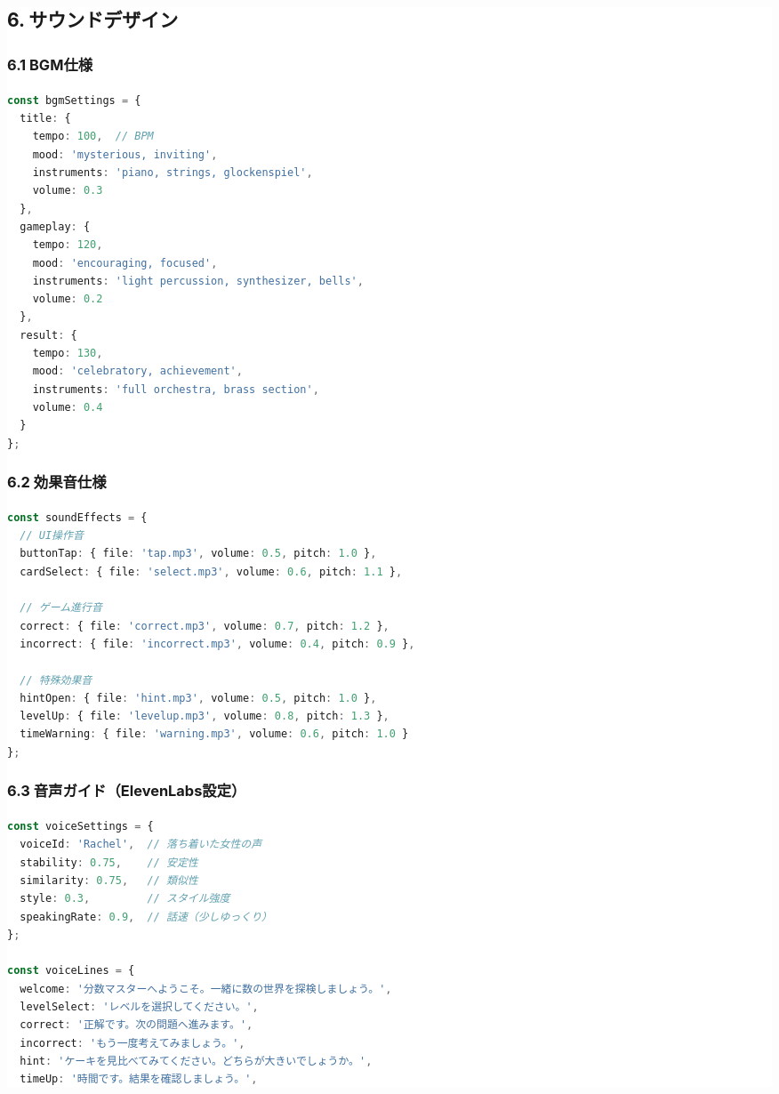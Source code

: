 ```typescript
```

## 6. サウンドデザイン

### 6.1 BGM仕様
```typescript
const bgmSettings = {
  title: {
    tempo: 100,  // BPM
    mood: 'mysterious, inviting',
    instruments: 'piano, strings, glockenspiel',
    volume: 0.3
  },
  gameplay: {
    tempo: 120,
    mood: 'encouraging, focused',
    instruments: 'light percussion, synthesizer, bells',
    volume: 0.2
  },
  result: {
    tempo: 130,
    mood: 'celebratory, achievement',
    instruments: 'full orchestra, brass section',
    volume: 0.4
  }
};
```

### 6.2 効果音仕様
```typescript
const soundEffects = {
  // UI操作音
  buttonTap: { file: 'tap.mp3', volume: 0.5, pitch: 1.0 },
  cardSelect: { file: 'select.mp3', volume: 0.6, pitch: 1.1 },
  
  // ゲーム進行音
  correct: { file: 'correct.mp3', volume: 0.7, pitch: 1.2 },
  incorrect: { file: 'incorrect.mp3', volume: 0.4, pitch: 0.9 },
  
  // 特殊効果音
  hintOpen: { file: 'hint.mp3', volume: 0.5, pitch: 1.0 },
  levelUp: { file: 'levelup.mp3', volume: 0.8, pitch: 1.3 },
  timeWarning: { file: 'warning.mp3', volume: 0.6, pitch: 1.0 }
};
```

### 6.3 音声ガイド（ElevenLabs設定）
```typescript
const voiceSettings = {
  voiceId: 'Rachel',  // 落ち着いた女性の声
  stability: 0.75,    // 安定性
  similarity: 0.75,   // 類似性
  style: 0.3,         // スタイル強度
  speakingRate: 0.9,  // 話速（少しゆっくり）
};

const voiceLines = {
  welcome: '分数マスターへようこそ。一緒に数の世界を探検しましょう。',
  levelSelect: 'レベルを選択してください。',
  correct: '正解です。次の問題へ進みます。',
  incorrect: 'もう一度考えてみましょう。',
  hint: 'ケーキを見比べてみてください。どちらが大きいでしょうか。',
  timeUp: '時間です。結果を確認しましょう。',
```